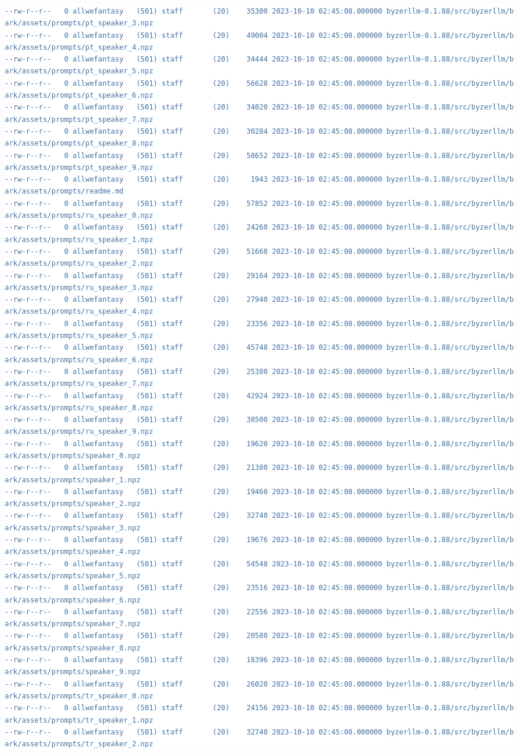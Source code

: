 ```diff
--rw-r--r--   0 allwefantasy   (501) staff       (20)    35300 2023-10-10 02:45:08.000000 byzerllm-0.1.88/src/byzerllm/bark/assets/prompts/pt_speaker_3.npz
--rw-r--r--   0 allwefantasy   (501) staff       (20)    49004 2023-10-10 02:45:08.000000 byzerllm-0.1.88/src/byzerllm/bark/assets/prompts/pt_speaker_4.npz
--rw-r--r--   0 allwefantasy   (501) staff       (20)    34444 2023-10-10 02:45:08.000000 byzerllm-0.1.88/src/byzerllm/bark/assets/prompts/pt_speaker_5.npz
--rw-r--r--   0 allwefantasy   (501) staff       (20)    56628 2023-10-10 02:45:08.000000 byzerllm-0.1.88/src/byzerllm/bark/assets/prompts/pt_speaker_6.npz
--rw-r--r--   0 allwefantasy   (501) staff       (20)    34020 2023-10-10 02:45:08.000000 byzerllm-0.1.88/src/byzerllm/bark/assets/prompts/pt_speaker_7.npz
--rw-r--r--   0 allwefantasy   (501) staff       (20)    30284 2023-10-10 02:45:08.000000 byzerllm-0.1.88/src/byzerllm/bark/assets/prompts/pt_speaker_8.npz
--rw-r--r--   0 allwefantasy   (501) staff       (20)    58652 2023-10-10 02:45:08.000000 byzerllm-0.1.88/src/byzerllm/bark/assets/prompts/pt_speaker_9.npz
--rw-r--r--   0 allwefantasy   (501) staff       (20)     1943 2023-10-10 02:45:08.000000 byzerllm-0.1.88/src/byzerllm/bark/assets/prompts/readme.md
--rw-r--r--   0 allwefantasy   (501) staff       (20)    57852 2023-10-10 02:45:08.000000 byzerllm-0.1.88/src/byzerllm/bark/assets/prompts/ru_speaker_0.npz
--rw-r--r--   0 allwefantasy   (501) staff       (20)    24260 2023-10-10 02:45:08.000000 byzerllm-0.1.88/src/byzerllm/bark/assets/prompts/ru_speaker_1.npz
--rw-r--r--   0 allwefantasy   (501) staff       (20)    51668 2023-10-10 02:45:08.000000 byzerllm-0.1.88/src/byzerllm/bark/assets/prompts/ru_speaker_2.npz
--rw-r--r--   0 allwefantasy   (501) staff       (20)    29164 2023-10-10 02:45:08.000000 byzerllm-0.1.88/src/byzerllm/bark/assets/prompts/ru_speaker_3.npz
--rw-r--r--   0 allwefantasy   (501) staff       (20)    27940 2023-10-10 02:45:08.000000 byzerllm-0.1.88/src/byzerllm/bark/assets/prompts/ru_speaker_4.npz
--rw-r--r--   0 allwefantasy   (501) staff       (20)    23356 2023-10-10 02:45:08.000000 byzerllm-0.1.88/src/byzerllm/bark/assets/prompts/ru_speaker_5.npz
--rw-r--r--   0 allwefantasy   (501) staff       (20)    45748 2023-10-10 02:45:08.000000 byzerllm-0.1.88/src/byzerllm/bark/assets/prompts/ru_speaker_6.npz
--rw-r--r--   0 allwefantasy   (501) staff       (20)    25380 2023-10-10 02:45:08.000000 byzerllm-0.1.88/src/byzerllm/bark/assets/prompts/ru_speaker_7.npz
--rw-r--r--   0 allwefantasy   (501) staff       (20)    42924 2023-10-10 02:45:08.000000 byzerllm-0.1.88/src/byzerllm/bark/assets/prompts/ru_speaker_8.npz
--rw-r--r--   0 allwefantasy   (501) staff       (20)    38500 2023-10-10 02:45:08.000000 byzerllm-0.1.88/src/byzerllm/bark/assets/prompts/ru_speaker_9.npz
--rw-r--r--   0 allwefantasy   (501) staff       (20)    19620 2023-10-10 02:45:08.000000 byzerllm-0.1.88/src/byzerllm/bark/assets/prompts/speaker_0.npz
--rw-r--r--   0 allwefantasy   (501) staff       (20)    21380 2023-10-10 02:45:08.000000 byzerllm-0.1.88/src/byzerllm/bark/assets/prompts/speaker_1.npz
--rw-r--r--   0 allwefantasy   (501) staff       (20)    19460 2023-10-10 02:45:08.000000 byzerllm-0.1.88/src/byzerllm/bark/assets/prompts/speaker_2.npz
--rw-r--r--   0 allwefantasy   (501) staff       (20)    32740 2023-10-10 02:45:08.000000 byzerllm-0.1.88/src/byzerllm/bark/assets/prompts/speaker_3.npz
--rw-r--r--   0 allwefantasy   (501) staff       (20)    19676 2023-10-10 02:45:08.000000 byzerllm-0.1.88/src/byzerllm/bark/assets/prompts/speaker_4.npz
--rw-r--r--   0 allwefantasy   (501) staff       (20)    54548 2023-10-10 02:45:08.000000 byzerllm-0.1.88/src/byzerllm/bark/assets/prompts/speaker_5.npz
--rw-r--r--   0 allwefantasy   (501) staff       (20)    23516 2023-10-10 02:45:08.000000 byzerllm-0.1.88/src/byzerllm/bark/assets/prompts/speaker_6.npz
--rw-r--r--   0 allwefantasy   (501) staff       (20)    22556 2023-10-10 02:45:08.000000 byzerllm-0.1.88/src/byzerllm/bark/assets/prompts/speaker_7.npz
--rw-r--r--   0 allwefantasy   (501) staff       (20)    20580 2023-10-10 02:45:08.000000 byzerllm-0.1.88/src/byzerllm/bark/assets/prompts/speaker_8.npz
--rw-r--r--   0 allwefantasy   (501) staff       (20)    18396 2023-10-10 02:45:08.000000 byzerllm-0.1.88/src/byzerllm/bark/assets/prompts/speaker_9.npz
--rw-r--r--   0 allwefantasy   (501) staff       (20)    26020 2023-10-10 02:45:08.000000 byzerllm-0.1.88/src/byzerllm/bark/assets/prompts/tr_speaker_0.npz
--rw-r--r--   0 allwefantasy   (501) staff       (20)    24156 2023-10-10 02:45:08.000000 byzerllm-0.1.88/src/byzerllm/bark/assets/prompts/tr_speaker_1.npz
--rw-r--r--   0 allwefantasy   (501) staff       (20)    32740 2023-10-10 02:45:08.000000 byzerllm-0.1.88/src/byzerllm/bark/assets/prompts/tr_speaker_2.npz
```